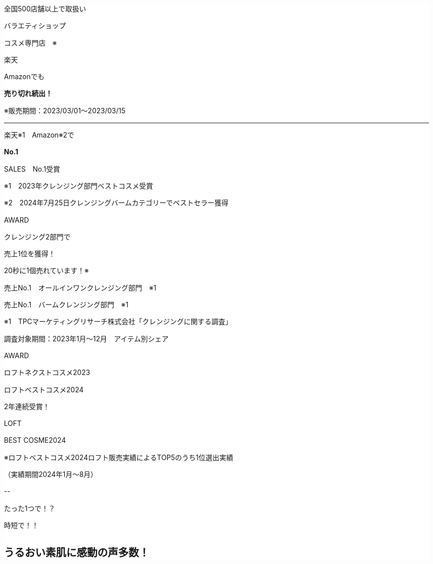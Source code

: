 全国500店舗以上で取扱い

バラエティショップ

コスメ専門店　※

楽天

Amazonでも

**売り切れ続出！**

※販売期間：2023/03/01～2023/03/15

---

楽天※1　Amazon※2で

**No.1**

SALES　No.1受賞

※1　2023年クレンジング部門ベストコスメ受賞

※2　2024年7月25日クレンジングバームカテゴリーでベストセラー獲得

AWARD

クレンジング2部門で

売上1位を獲得！

20秒に1個売れています！※

売上No.1　オールインワンクレンジング部門　※1

売上No.1　バームクレンジング部門　※1

※1　TPCマーケティングリサーチ株式会社「クレンジングに関する調査」

調査対象期間：2023年1月～12月　アイテム別シェア

AWARD

ロフトネクストコスメ2023

ロフトベストコスメ2024

2年連続受賞！

LOFT

BEST COSME2024

※ロフトベストコスメ2024ロフト販売実績によるTOP5のうち1位選出実績

（実績期間2024年1月～8月）

--

たった1つで！？

時短で！！

## うるおい素肌に感動の声多数！
